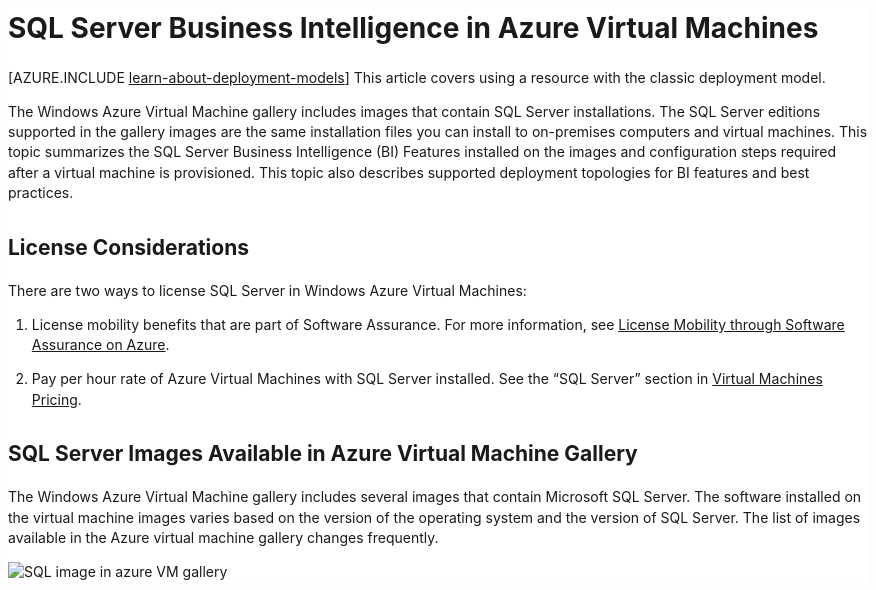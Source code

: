 <properties 
	pageTitle="SQL Server Business Intelligence | Windows Azure"
	description="This topic uses resources created with the classic deployment model, and describes the Business Intelligence (BI) features available for SQL Server running on Azure Virtual Machines (VMs)."
	services="virtual-machines"
	documentationCenter="na"
	authors="rothja"
	manager="jeffreyg"
	editor="monicar" 
	tags="azure-service-management"/>
<tags
	ms.service="virtual-machines"
	ms.date="08/19/2015"
	wacn.date=""/>

# SQL Server Business Intelligence in Azure Virtual Machines



[AZURE.INCLUDE [learn-about-deployment-models](../includes/learn-about-deployment-models-include.md)] This article covers using a resource with the classic deployment model. 

 
The Windows Azure Virtual Machine gallery includes images that contain SQL Server installations. The SQL Server editions supported in the gallery images are the same installation files you can install to on-premises computers and virtual machines. This topic summarizes the SQL Server Business Intelligence (BI) Features installed on the images and configuration steps required after a virtual machine is provisioned. This topic also describes supported deployment topologies for BI features and best practices.

## License Considerations

There are two ways to license SQL Server in Windows Azure Virtual Machines:

1. License mobility benefits that are part of Software Assurance. For more information, see [License Mobility through Software Assurance on Azure](http://azure.microsoft.com/pricing/license-mobility/).

1. Pay per hour rate of Azure Virtual Machines with SQL Server installed. See the “SQL Server” section in [Virtual Machines Pricing](/home/features/virtual-machines/#price//azure.microsoft.com/pricing/licensing-faq/%20).

## SQL Server Images Available in Azure Virtual Machine Gallery

The Windows Azure Virtual Machine gallery includes several images that contain Microsoft SQL Server. The software installed on the virtual machine images varies based on the version of the operating system and the version of SQL Server. The list of images available in the Azure virtual machine gallery changes frequently.

![SQL image in azure VM gallery](./media/virtual-machines-sql-server-business-intelligence/IC741367.png)
